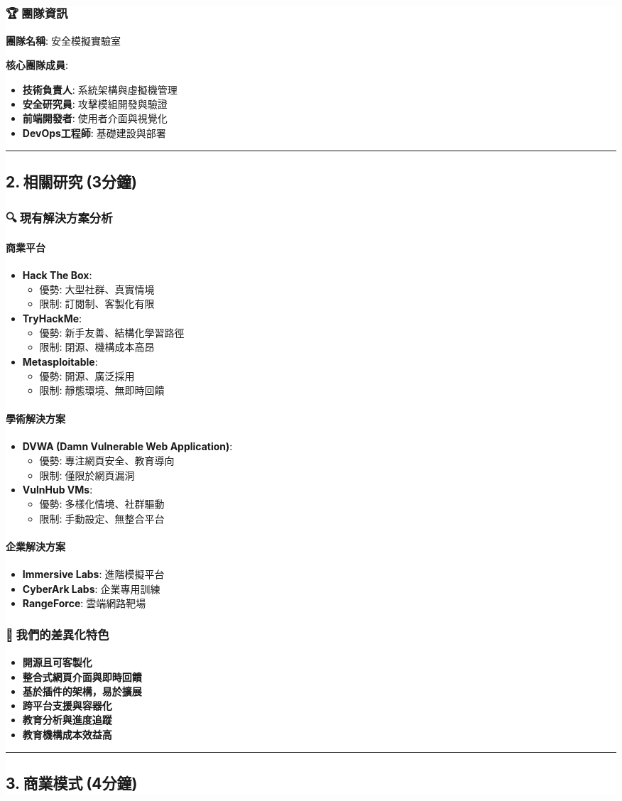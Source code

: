 ### 🏆 團隊資訊
**團隊名稱**: 安全模擬實驗室

**核心團隊成員**:
- **技術負責人**: 系統架構與虛擬機管理
- **安全研究員**: 攻擊模組開發與驗證
- **前端開發者**: 使用者介面與視覺化
- **DevOps工程師**: 基礎建設與部署

---

## 2. 相關研究 (3分鐘)

### 🔍 現有解決方案分析

#### **商業平台**
- **Hack The Box**: 
  - 優勢: 大型社群、真實情境
  - 限制: 訂閱制、客製化有限
- **TryHackMe**: 
  - 優勢: 新手友善、結構化學習路徑
  - 限制: 閉源、機構成本高昂
- **Metasploitable**: 
  - 優勢: 開源、廣泛採用
  - 限制: 靜態環境、無即時回饋

#### **學術解決方案**
- **DVWA (Damn Vulnerable Web Application)**:
  - 優勢: 專注網頁安全、教育導向
  - 限制: 僅限於網頁漏洞
- **VulnHub VMs**:
  - 優勢: 多樣化情境、社群驅動
  - 限制: 手動設定、無整合平台

#### **企業解決方案**
- **Immersive Labs**: 進階模擬平台
- **CyberArk Labs**: 企業專用訓練
- **RangeForce**: 雲端網路靶場

### 🎯 我們的差異化特色
- **開源且可客製化**
- **整合式網頁介面與即時回饋**
- **基於插件的架構，易於擴展**
- **跨平台支援與容器化**
- **教育分析與進度追蹤**
- **教育機構成本效益高**

---

## 3. 商業模式 (4分鐘)
